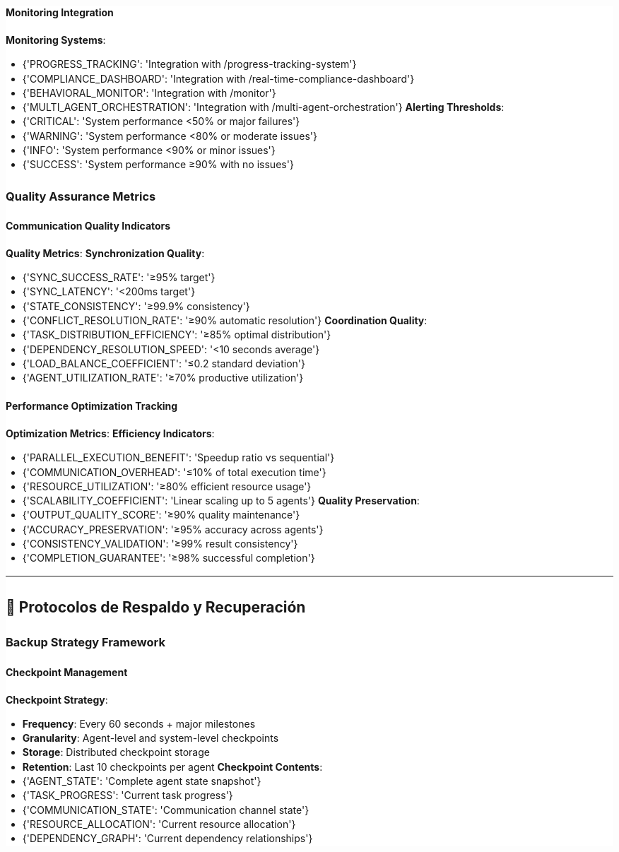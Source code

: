 #### **Monitoring Integration**
**Monitoring Systems**:
- {'PROGRESS_TRACKING': 'Integration with /progress-tracking-system'}
- {'COMPLIANCE_DASHBOARD': 'Integration with /real-time-compliance-dashboard'}
- {'BEHAVIORAL_MONITOR': 'Integration with /monitor'}
- {'MULTI_AGENT_ORCHESTRATION': 'Integration with /multi-agent-orchestration'}
**Alerting Thresholds**:
- {'CRITICAL': 'System performance <50% or major failures'}
- {'WARNING': 'System performance <80% or moderate issues'}
- {'INFO': 'System performance <90% or minor issues'}
- {'SUCCESS': 'System performance ≥90% with no issues'}

### **Quality Assurance Metrics**

#### **Communication Quality Indicators**
**Quality Metrics**:
  **Synchronization Quality**:
  - {'SYNC_SUCCESS_RATE': '≥95% target'}
  - {'SYNC_LATENCY': '<200ms target'}
  - {'STATE_CONSISTENCY': '≥99.9% consistency'}
  - {'CONFLICT_RESOLUTION_RATE': '≥90% automatic resolution'}
  **Coordination Quality**:
  - {'TASK_DISTRIBUTION_EFFICIENCY': '≥85% optimal distribution'}
  - {'DEPENDENCY_RESOLUTION_SPEED': '<10 seconds average'}
  - {'LOAD_BALANCE_COEFFICIENT': '≤0.2 standard deviation'}
  - {'AGENT_UTILIZATION_RATE': '≥70% productive utilization'}

#### **Performance Optimization Tracking**
**Optimization Metrics**:
  **Efficiency Indicators**:
  - {'PARALLEL_EXECUTION_BENEFIT': 'Speedup ratio vs sequential'}
  - {'COMMUNICATION_OVERHEAD': '≤10% of total execution time'}
  - {'RESOURCE_UTILIZATION': '≥80% efficient resource usage'}
  - {'SCALABILITY_COEFFICIENT': 'Linear scaling up to 5 agents'}
  **Quality Preservation**:
  - {'OUTPUT_QUALITY_SCORE': '≥90% quality maintenance'}
  - {'ACCURACY_PRESERVATION': '≥95% accuracy across agents'}
  - {'CONSISTENCY_VALIDATION': '≥99% result consistency'}
  - {'COMPLETION_GUARANTEE': '≥98% successful completion'}

---

## 🔧 Protocolos de Respaldo y Recuperación

### **Backup Strategy Framework**

#### **Checkpoint Management**
**Checkpoint Strategy**:
  - **Frequency**: Every 60 seconds + major milestones
  - **Granularity**: Agent-level and system-level checkpoints
  - **Storage**: Distributed checkpoint storage
  - **Retention**: Last 10 checkpoints per agent
**Checkpoint Contents**:
- {'AGENT_STATE': 'Complete agent state snapshot'}
- {'TASK_PROGRESS': 'Current task progress'}
- {'COMMUNICATION_STATE': 'Communication channel state'}
- {'RESOURCE_ALLOCATION': 'Current resource allocation'}
- {'DEPENDENCY_GRAPH': 'Current dependency relationships'}
